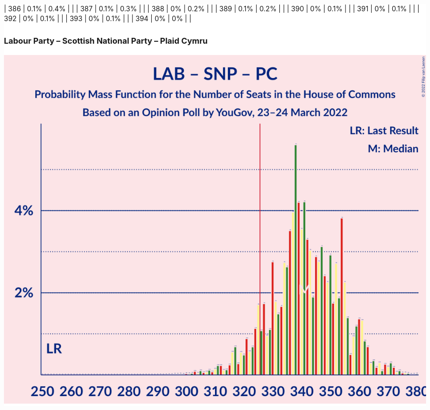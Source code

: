| 386 | 0.1% | 0.4% |  |
| 387 | 0.1% | 0.3% |  |
| 388 | 0% | 0.2% |  |
| 389 | 0.1% | 0.2% |  |
| 390 | 0% | 0.1% |  |
| 391 | 0% | 0.1% |  |
| 392 | 0% | 0.1% |  |
| 393 | 0% | 0.1% |  |
| 394 | 0% | 0% |  |

### Labour Party – Scottish National Party – Plaid Cymru

![Graph with seats probability mass function not yet produced](2022-03-24-YouGov-coalitions-seats-pmf-lab–snp–pc.png "Seats Probability Mass Function")
